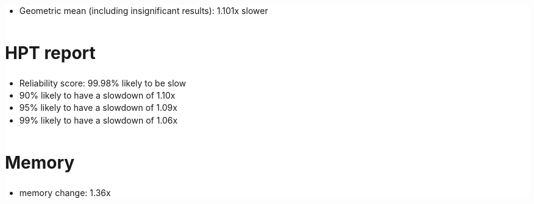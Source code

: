 - Geometric mean (including insignificant results): 1.101x slower

# HPT report

- Reliability score: 99.98% likely to be slow
- 90% likely to have a slowdown of 1.10x
- 95% likely to have a slowdown of 1.09x
- 99% likely to have a slowdown of 1.06x

# Memory
- memory change: 1.36x